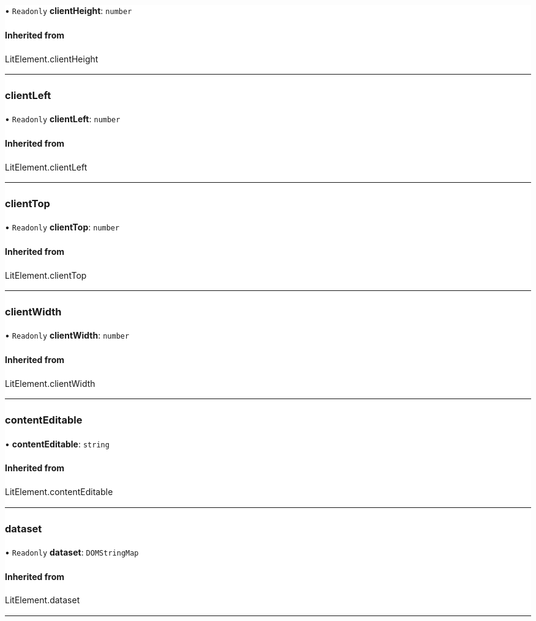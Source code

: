 • `Readonly` **clientHeight**: `number`

#### Inherited from

LitElement.clientHeight

---

### clientLeft

• `Readonly` **clientLeft**: `number`

#### Inherited from

LitElement.clientLeft

---

### clientTop

• `Readonly` **clientTop**: `number`

#### Inherited from

LitElement.clientTop

---

### clientWidth

• `Readonly` **clientWidth**: `number`

#### Inherited from

LitElement.clientWidth

---

### contentEditable

• **contentEditable**: `string`

#### Inherited from

LitElement.contentEditable

---

### dataset

• `Readonly` **dataset**: `DOMStringMap`

#### Inherited from

LitElement.dataset

---
